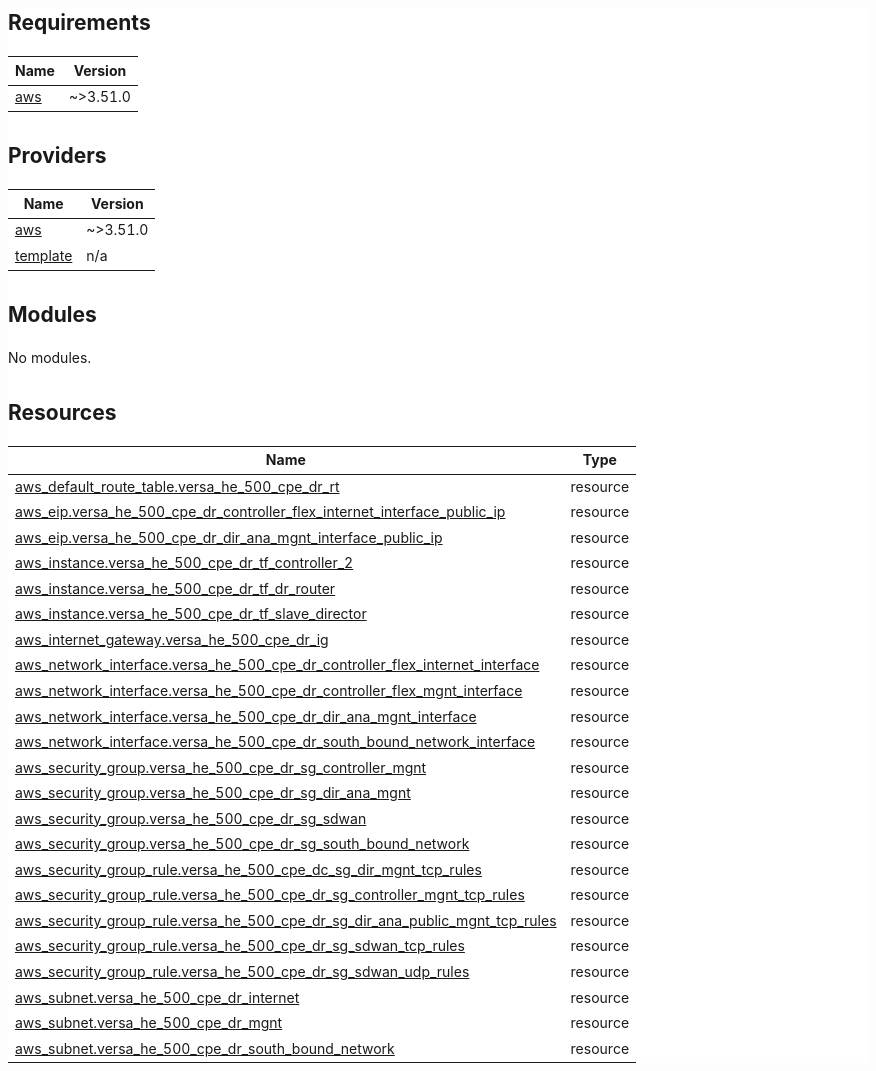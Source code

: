 ## Requirements

| Name | Version |
|------|---------|
| <a name="requirement_aws"></a> [aws](#requirement\_aws) | ~>3.51.0 |

## Providers

| Name | Version |
|------|---------|
| <a name="provider_aws"></a> [aws](#provider\_aws) | ~>3.51.0 |
| <a name="provider_template"></a> [template](#provider\_template) | n/a |

## Modules

No modules.

## Resources

| Name | Type |
|------|------|
| [aws_default_route_table.versa_he_500_cpe_dr_rt](https://registry.terraform.io/providers/hashicorp/aws/latest/docs/resources/default_route_table) | resource |
| [aws_eip.versa_he_500_cpe_dr_controller_flex_internet_interface_public_ip](https://registry.terraform.io/providers/hashicorp/aws/latest/docs/resources/eip) | resource |
| [aws_eip.versa_he_500_cpe_dr_dir_ana_mgnt_interface_public_ip](https://registry.terraform.io/providers/hashicorp/aws/latest/docs/resources/eip) | resource |
| [aws_instance.versa_he_500_cpe_dr_tf_controller_2](https://registry.terraform.io/providers/hashicorp/aws/latest/docs/resources/instance) | resource |
| [aws_instance.versa_he_500_cpe_dr_tf_dr_router](https://registry.terraform.io/providers/hashicorp/aws/latest/docs/resources/instance) | resource |
| [aws_instance.versa_he_500_cpe_dr_tf_slave_director](https://registry.terraform.io/providers/hashicorp/aws/latest/docs/resources/instance) | resource |
| [aws_internet_gateway.versa_he_500_cpe_dr_ig](https://registry.terraform.io/providers/hashicorp/aws/latest/docs/resources/internet_gateway) | resource |
| [aws_network_interface.versa_he_500_cpe_dr_controller_flex_internet_interface](https://registry.terraform.io/providers/hashicorp/aws/latest/docs/resources/network_interface) | resource |
| [aws_network_interface.versa_he_500_cpe_dr_controller_flex_mgnt_interface](https://registry.terraform.io/providers/hashicorp/aws/latest/docs/resources/network_interface) | resource |
| [aws_network_interface.versa_he_500_cpe_dr_dir_ana_mgnt_interface](https://registry.terraform.io/providers/hashicorp/aws/latest/docs/resources/network_interface) | resource |
| [aws_network_interface.versa_he_500_cpe_dr_south_bound_network_interface](https://registry.terraform.io/providers/hashicorp/aws/latest/docs/resources/network_interface) | resource |
| [aws_security_group.versa_he_500_cpe_dr_sg_controller_mgnt](https://registry.terraform.io/providers/hashicorp/aws/latest/docs/resources/security_group) | resource |
| [aws_security_group.versa_he_500_cpe_dr_sg_dir_ana_mgnt](https://registry.terraform.io/providers/hashicorp/aws/latest/docs/resources/security_group) | resource |
| [aws_security_group.versa_he_500_cpe_dr_sg_sdwan](https://registry.terraform.io/providers/hashicorp/aws/latest/docs/resources/security_group) | resource |
| [aws_security_group.versa_he_500_cpe_dr_sg_south_bound_network](https://registry.terraform.io/providers/hashicorp/aws/latest/docs/resources/security_group) | resource |
| [aws_security_group_rule.versa_he_500_cpe_dc_sg_dir_mgnt_tcp_rules](https://registry.terraform.io/providers/hashicorp/aws/latest/docs/resources/security_group_rule) | resource |
| [aws_security_group_rule.versa_he_500_cpe_dr_sg_controller_mgnt_tcp_rules](https://registry.terraform.io/providers/hashicorp/aws/latest/docs/resources/security_group_rule) | resource |
| [aws_security_group_rule.versa_he_500_cpe_dr_sg_dir_ana_public_mgnt_tcp_rules](https://registry.terraform.io/providers/hashicorp/aws/latest/docs/resources/security_group_rule) | resource |
| [aws_security_group_rule.versa_he_500_cpe_dr_sg_sdwan_tcp_rules](https://registry.terraform.io/providers/hashicorp/aws/latest/docs/resources/security_group_rule) | resource |
| [aws_security_group_rule.versa_he_500_cpe_dr_sg_sdwan_udp_rules](https://registry.terraform.io/providers/hashicorp/aws/latest/docs/resources/security_group_rule) | resource |
| [aws_subnet.versa_he_500_cpe_dr_internet](https://registry.terraform.io/providers/hashicorp/aws/latest/docs/resources/subnet) | resource |
| [aws_subnet.versa_he_500_cpe_dr_mgnt](https://registry.terraform.io/providers/hashicorp/aws/latest/docs/resources/subnet) | resource |
| [aws_subnet.versa_he_500_cpe_dr_south_bound_network](https://registry.terraform.io/providers/hashicorp/aws/latest/docs/resources/subnet) | resource |